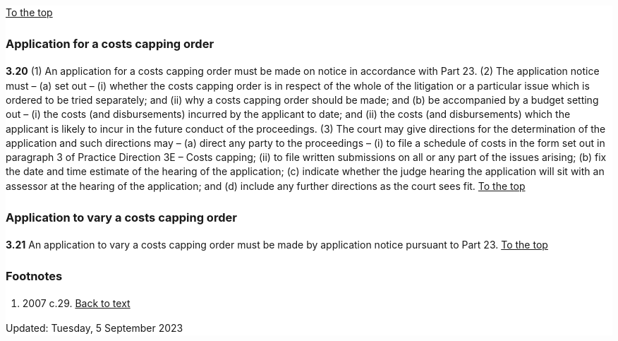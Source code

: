 [To the top](https://www.justice.gov.uk/courts/procedure-rules/civil/rules/part03#top)
### Application for a costs capping order

**3.20**
(1) An application for a costs capping order must be made on notice in accordance with Part 23.
(2) The application notice must –
(a) set out –
(i) whether the costs capping order is in respect of the whole of the litigation or a particular issue which is ordered to be tried separately; and
(ii) why a costs capping order should be made; and
(b) be accompanied by a budget setting out –
(i) the costs (and disbursements) incurred by the applicant to date; and
(ii) the costs (and disbursements) which the applicant is likely to incur in the future conduct of the proceedings.
(3) The court may give directions for the determination of the application and such directions may –
(a) direct any party to the proceedings –
(i) to file a schedule of costs in the form set out in paragraph 3 of Practice Direction 3E – Costs capping;
(ii) to file written submissions on all or any part of the issues arising;
(b) fix the date and time estimate of the hearing of the application;
(c) indicate whether the judge hearing the application will sit with an assessor at the hearing of the application; and
(d) include any further directions as the court sees fit.
[To the top](https://www.justice.gov.uk/courts/procedure-rules/civil/rules/part03#top)
### Application to vary a costs capping order

**3.21** An application to vary a costs capping order must be made by application notice pursuant to Part 23.
[To the top](https://www.justice.gov.uk/courts/procedure-rules/civil/rules/part03#top)
### Footnotes
1. 2007 c.29. [Back to text](https://www.justice.gov.uk/courts/procedure-rules/civil/rules/part03#text1)

Updated: Tuesday, 5 September 2023
